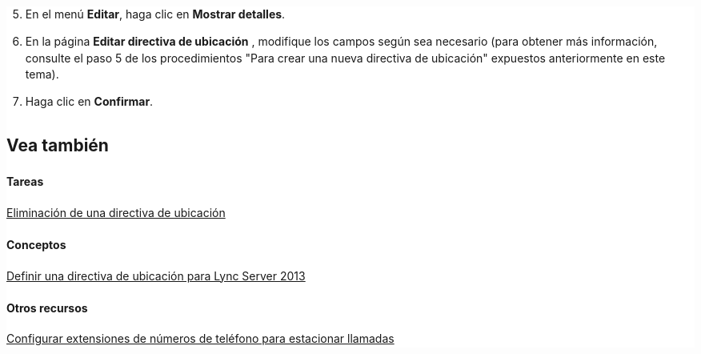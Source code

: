 5.  En el menú **Editar**, haga clic en **Mostrar detalles**.

6.  En la página **Editar directiva de ubicación** , modifique los campos según sea necesario (para obtener más información, consulte el paso 5 de los procedimientos "Para crear una nueva directiva de ubicación" expuestos anteriormente en este tema).

7.  Haga clic en **Confirmar**.

## Vea también

#### Tareas

[Eliminación de una directiva de ubicación](lync-server-2013-deleting-a-location-policy.md)  

#### Conceptos

[Definir una directiva de ubicación para Lync Server 2013](lync-server-2013-defining-the-location-policy.md)  

#### Otros recursos

[Configurar extensiones de números de teléfono para estacionar llamadas](lync-server-2013-configure-phone-number-extensions-for-parking-calls.md)

